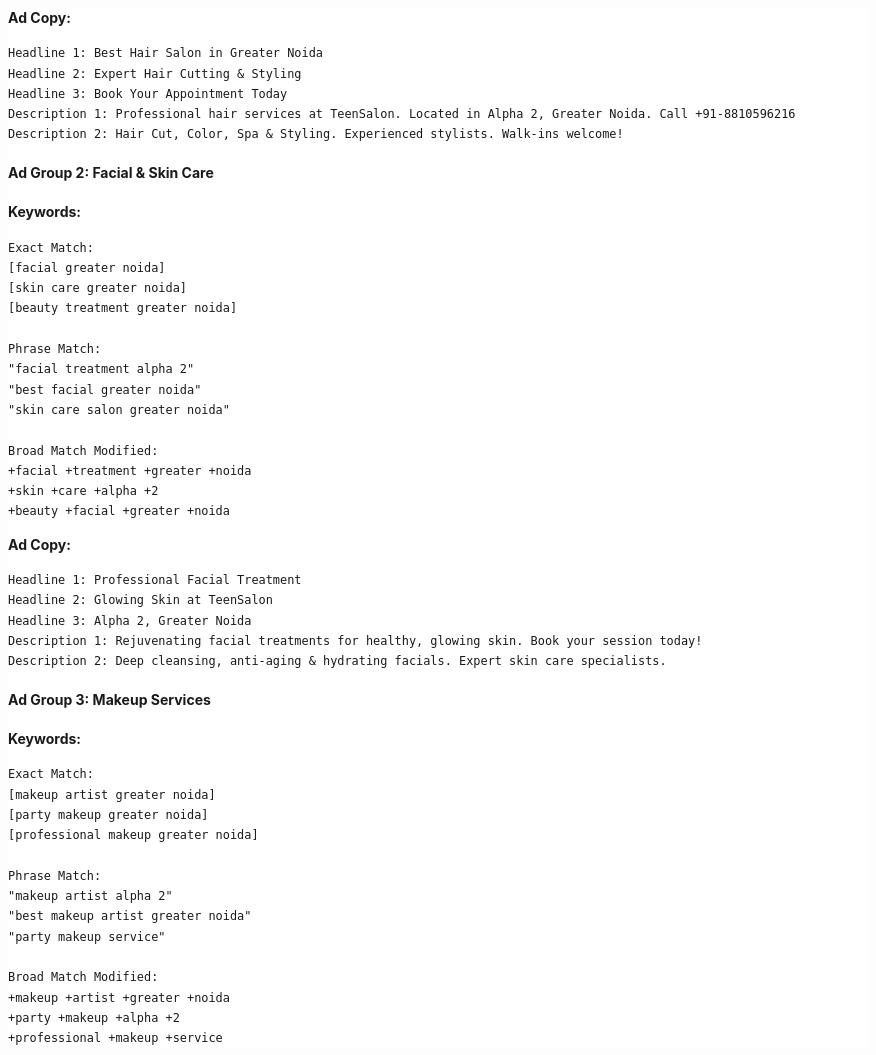 **Ad Copy:**
```
Headline 1: Best Hair Salon in Greater Noida
Headline 2: Expert Hair Cutting & Styling
Headline 3: Book Your Appointment Today
Description 1: Professional hair services at TeenSalon. Located in Alpha 2, Greater Noida. Call +91-8810596216
Description 2: Hair Cut, Color, Spa & Styling. Experienced stylists. Walk-ins welcome!
```

#### **Ad Group 2: Facial & Skin Care**
**Keywords:**
```
Exact Match:
[facial greater noida]
[skin care greater noida]
[beauty treatment greater noida]

Phrase Match:
"facial treatment alpha 2"
"best facial greater noida"
"skin care salon greater noida"

Broad Match Modified:
+facial +treatment +greater +noida
+skin +care +alpha +2
+beauty +facial +greater +noida
```

**Ad Copy:**
```
Headline 1: Professional Facial Treatment
Headline 2: Glowing Skin at TeenSalon
Headline 3: Alpha 2, Greater Noida
Description 1: Rejuvenating facial treatments for healthy, glowing skin. Book your session today!
Description 2: Deep cleansing, anti-aging & hydrating facials. Expert skin care specialists.
```

#### **Ad Group 3: Makeup Services**
**Keywords:**
```
Exact Match:
[makeup artist greater noida]
[party makeup greater noida]
[professional makeup greater noida]

Phrase Match:
"makeup artist alpha 2"
"best makeup artist greater noida"
"party makeup service"

Broad Match Modified:
+makeup +artist +greater +noida
+party +makeup +alpha +2
+professional +makeup +service
```
